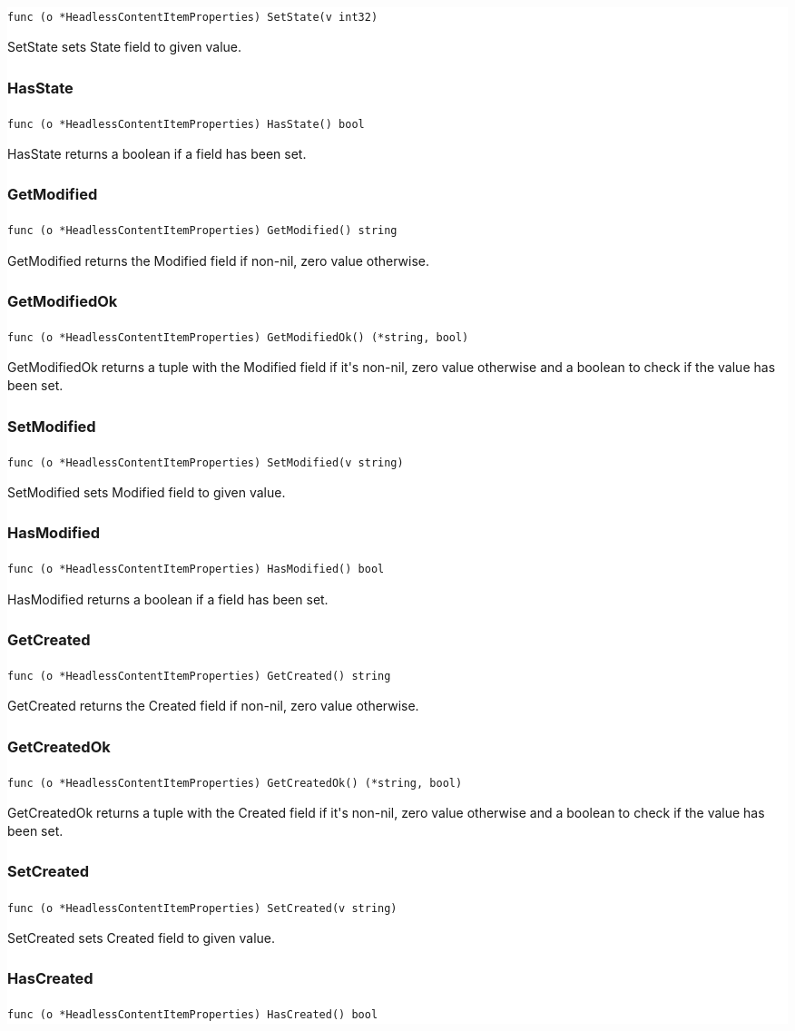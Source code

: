 `func (o *HeadlessContentItemProperties) SetState(v int32)`

SetState sets State field to given value.

### HasState

`func (o *HeadlessContentItemProperties) HasState() bool`

HasState returns a boolean if a field has been set.

### GetModified

`func (o *HeadlessContentItemProperties) GetModified() string`

GetModified returns the Modified field if non-nil, zero value otherwise.

### GetModifiedOk

`func (o *HeadlessContentItemProperties) GetModifiedOk() (*string, bool)`

GetModifiedOk returns a tuple with the Modified field if it's non-nil, zero value otherwise
and a boolean to check if the value has been set.

### SetModified

`func (o *HeadlessContentItemProperties) SetModified(v string)`

SetModified sets Modified field to given value.

### HasModified

`func (o *HeadlessContentItemProperties) HasModified() bool`

HasModified returns a boolean if a field has been set.

### GetCreated

`func (o *HeadlessContentItemProperties) GetCreated() string`

GetCreated returns the Created field if non-nil, zero value otherwise.

### GetCreatedOk

`func (o *HeadlessContentItemProperties) GetCreatedOk() (*string, bool)`

GetCreatedOk returns a tuple with the Created field if it's non-nil, zero value otherwise
and a boolean to check if the value has been set.

### SetCreated

`func (o *HeadlessContentItemProperties) SetCreated(v string)`

SetCreated sets Created field to given value.

### HasCreated

`func (o *HeadlessContentItemProperties) HasCreated() bool`
